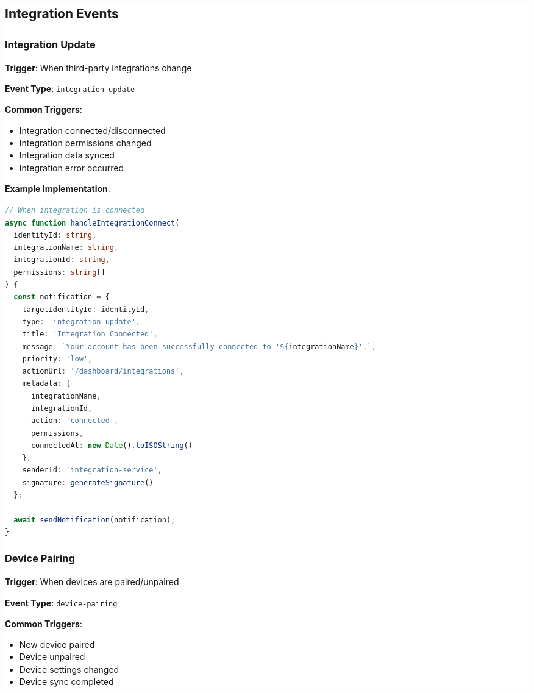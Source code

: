 
## Integration Events

### Integration Update

**Trigger**: When third-party integrations change

**Event Type**: `integration-update`

**Common Triggers**:
- Integration connected/disconnected
- Integration permissions changed
- Integration data synced
- Integration error occurred

**Example Implementation**:
```typescript
// When integration is connected
async function handleIntegrationConnect(
  identityId: string,
  integrationName: string,
  integrationId: string,
  permissions: string[]
) {
  const notification = {
    targetIdentityId: identityId,
    type: 'integration-update',
    title: 'Integration Connected',
    message: `Your account has been successfully connected to '${integrationName}'.`,
    priority: 'low',
    actionUrl: '/dashboard/integrations',
    metadata: {
      integrationName,
      integrationId,
      action: 'connected',
      permissions,
      connectedAt: new Date().toISOString()
    },
    senderId: 'integration-service',
    signature: generateSignature()
  };

  await sendNotification(notification);
}
```

### Device Pairing

**Trigger**: When devices are paired/unpaired

**Event Type**: `device-pairing`

**Common Triggers**:
- New device paired
- Device unpaired
- Device settings changed
- Device sync completed
